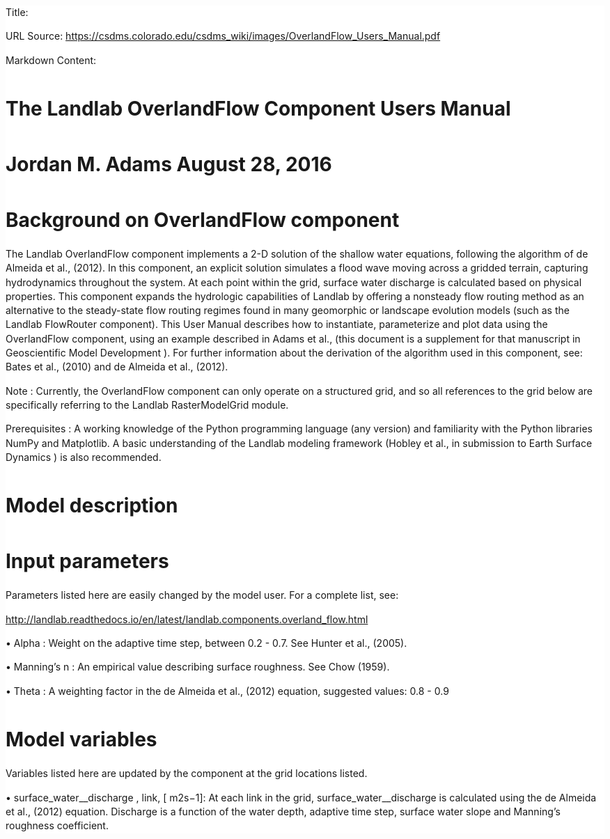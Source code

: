 Title: 

URL Source: https://csdms.colorado.edu/csdms_wiki/images/OverlandFlow_Users_Manual.pdf

Markdown Content:
# The Landlab OverlandFlow Component Users Manual 

# Jordan M. Adams August 28, 2016 

# Background on OverlandFlow component 

The Landlab OverlandFlow component implements a 2-D solution of the shallow water equations, following the algorithm of de Almeida et al., (2012). In this component, an explicit solution simulates a flood wave moving across a gridded terrain, capturing hydrodynamics throughout the system. At each point within the grid, surface water discharge is calculated based on physical properties. This component expands the hydrologic capabilities of Landlab by offering a nonsteady flow routing method as an alternative to the steady-state flow routing regimes found in many geomorphic or landscape evolution models (such as the Landlab FlowRouter component). This User Manual describes how to instantiate, parameterize and plot data using the OverlandFlow component, using an example described in Adams et al., (this document is a supplement for that manuscript in Geoscientific Model Development ). For further information about the derivation of the algorithm used in this component, see: Bates et al., (2010) and de Almeida et al., (2012). 

Note : Currently, the OverlandFlow component can only operate on a structured grid, and so all references to the grid below are specifically referring to the Landlab RasterModelGrid module. 

Prerequisites : A working knowledge of the Python programming language (any version) and familiarity with the Python libraries NumPy and Matplotlib. A basic understanding of the Landlab modeling framework (Hobley et al., in submission to Earth Surface Dynamics ) is also recommended. 

# Model description 

# Input parameters 

Parameters listed here are easily changed by the model user. For a complete list, see: 

http://landlab.readthedocs.io/en/latest/landlab.components.overland_flow.html 

• Alpha : Weight on the adaptive time step, between 0.2 - 0.7. See Hunter et al., (2005). 

• Manning’s n : An empirical value describing surface roughness. See Chow (1959). 

• Theta : A weighting factor in the de Almeida et al., (2012) equation, suggested values: 0.8 - 0.9 

# Model variables 

Variables listed here are updated by the component at the grid locations listed. 

• surface_water__discharge , link, [ m2s−1]: At each link in the grid, surface_water__discharge is calculated using the de Almeida et al., (2012) equation. Discharge is a function of the water depth, adaptive time step, surface water slope and Manning’s roughness coefficient. 
